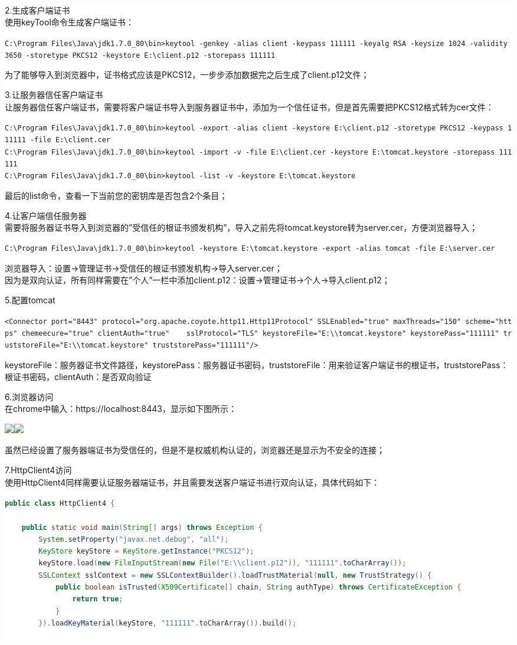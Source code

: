 2.生成客户端证书  
使用keyTool命令生成客户端证书：

```
C:\Program Files\Java\jdk1.7.0_80\bin>keytool -genkey -alias client -keypass 111111 -keyalg RSA -keysize 1024 -validity 3650 -storetype PKCS12 -keystore E:\client.p12 -storepass 111111
```

为了能够导入到浏览器中，证书格式应该是PKCS12，一步步添加数据完之后生成了client.p12文件；

3.让服务器信任客户端证书  
让服务器信任客户端证书，需要将客户端证书导入到服务器证书中，添加为一个信任证书，但是首先需要把PKCS12格式转为cer文件：

```
C:\Program Files\Java\jdk1.7.0_80\bin>keytool -export -alias client -keystore E:\client.p12 -storetype PKCS12 -keypass 111111 -file E:\client.cer
C:\Program Files\Java\jdk1.7.0_80\bin>keytool -import -v -file E:\client.cer -keystore E:\tomcat.keystore -storepass 111111
C:\Program Files\Java\jdk1.7.0_80\bin>keytool -list -v -keystore E:\tomcat.keystore

```

最后的list命令，查看一下当前您的密钥库是否包含2个条目；

4.让客户端信任服务器  
需要将服务器证书导入到浏览器的”受信任的根证书颁发机构”，导入之前先将tomcat.keystore转为server.cer，方便浏览器导入；

```
C:\Program Files\Java\jdk1.7.0_80\bin>keytool -keystore E:\tomcat.keystore -export -alias tomcat -file E:\server.cer
```

浏览器导入：设置->管理证书->受信任的根证书颁发机构->导入server.cer；  
因为是双向认证，所有同样需要在”个人”一栏中添加client.p12：设置->管理证书->个人->导入client.p12；

5.配置tomcat

```
<Connector port="8443" protocol="org.apache.coyote.http11.Http11Protocol" SSLEnabled="true" maxThreads="150" scheme="https" chemeecure="true" clientAuth="true"    sslProtocol="TLS" keystoreFile="E:\\tomcat.keystore" keystorePass="111111" truststoreFile="E:\\tomcat.keystore" truststorePass="111111"/>
```

keystoreFile：服务器证书文件路径，keystorePass：服务器证书密码，truststoreFile：用来验证客户端证书的根证书，truststorePass：根证书密码，clientAuth：是否双向验证

6.浏览器访问  
在chrome中输入：https://localhost:8443，显示如下图所示：

![](https://static.oschina.net/uploads/space/2018/0208/175553_qwI3_159239.jpg)![](https://static.oschina.net/uploads/space/2018/0427/135848_zjyZ_159239.png)

虽然已经设置了服务器端证书为受信任的，但是不是权威机构认证的，浏览器还是显示为不安全的连接；

7.HttpClient4访问  
使用HttpClient4同样需要认证服务器端证书，并且需要发送客户端证书进行双向认证，具体代码如下：

```java
public class HttpClient4 {
 
    public static void main(String[] args) throws Exception {
        System.setProperty("javax.net.debug", "all");
        KeyStore keyStore = KeyStore.getInstance("PKCS12");
        keyStore.load(new FileInputStream(new File("E:\\client.p12")), "111111".toCharArray());
        SSLContext sslContext = new SSLContextBuilder().loadTrustMaterial(null, new TrustStrategy() {
            public boolean isTrusted(X509Certificate[] chain, String authType) throws CertificateException {
                return true;
            }
        }).loadKeyMaterial(keyStore, "111111".toCharArray()).build();
 
```